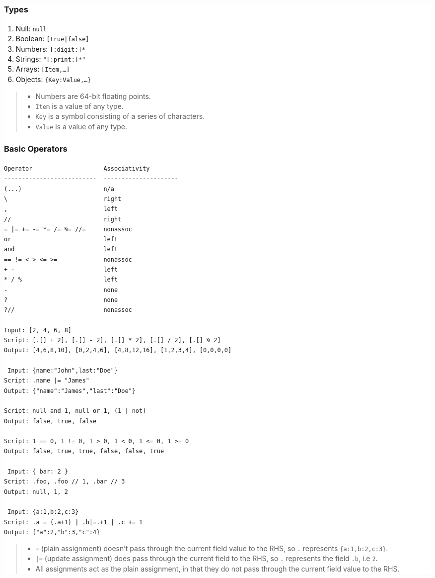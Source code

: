 ### Types

1. Null: `null`
2. Boolean: `[true|false]`
3. Numbers: `[:digit:]*`
4. Strings: `"[:print:]*"`
5. Arrays: `[Item,…]`
6. Objects: `{Key:Value,…}`

>- Numbers are 64-bit floating points.
>- `Item` is a value of any type.
>- `Key` is a symbol consisting of a series of characters.
>- `Value` is a value of any type.

### Basic Operators

    Operator                    Associativity
    --------------------------  ---------------------
    (...)                       n/a
    \                           right
    ,                           left
    //                          right
    = |= += -= *= /= %= //=     nonassoc
    or                          left
    and                         left
    == != < > <= >=             nonassoc
    + -                         left
    * / %                       left
    -                           none
    ?                           none
    ?//                         nonassoc

    Input: [2, 4, 6, 8]
    Script: [.[] + 2], [.[] - 2], [.[] * 2], [.[] / 2], [.[] % 2]
    Output: [4,6,8,10], [0,2,4,6], [4,8,12,16], [1,2,3,4], [0,0,0,0]

     Input: {name:"John",last:"Doe"}
    Script: .name |= "James"
    Output: {"name":"James","last":"Doe"}

    Script: null and 1, null or 1, (1 | not)
    Output: false, true, false

    Script: 1 == 0, 1 != 0, 1 > 0, 1 < 0, 1 <= 0, 1 >= 0
    Output: false, true, true, false, false, true

     Input: { bar: 2 }
    Script: .foo, .foo // 1, .bar // 3
    Output: null, 1, 2

     Input: {a:1,b:2,c:3}
    Script: .a = (.a+1) | .b|=.+1 | .c += 1
    Output: {"a":2,"b":3,"c":4}

>- `=` (plain assignment) doesn’t pass through the current field value to the RHS, so `.` represents `{a:1,b:2,c:3}`.
>- `|=` (update assignment) does pass through the current field to the RHS, so `.` represents the field `.b`, i.e `2`.
>- All assignments act as the plain assignment, in that they do not pass through the current field value to the RHS.
